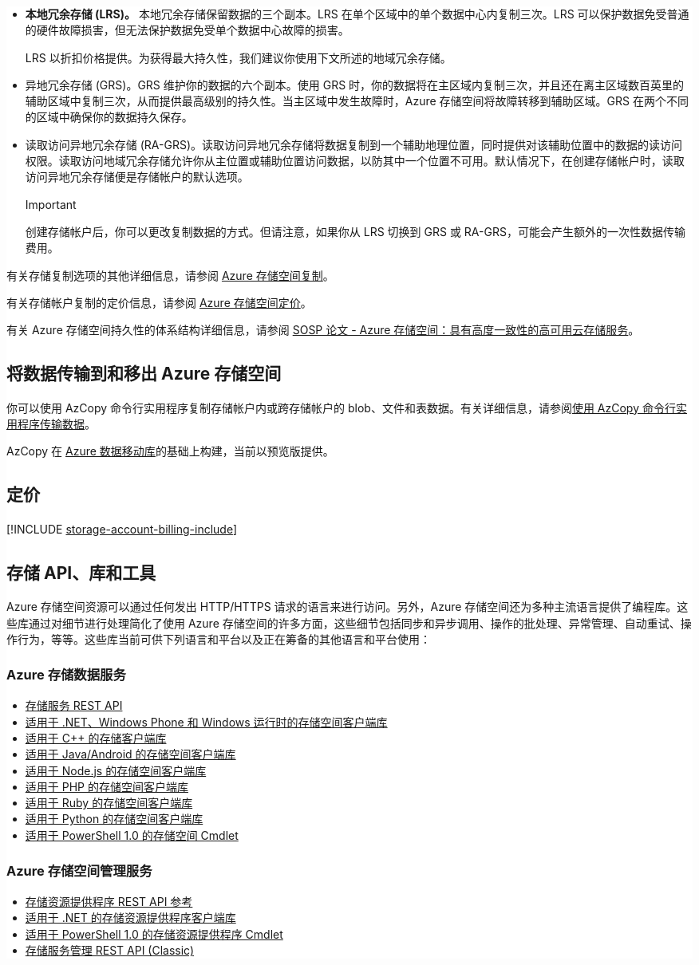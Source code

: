 - **本地冗余存储 (LRS)。** 本地冗余存储保留数据的三个副本。LRS 在单个区域中的单个数据中心内复制三次。LRS 可以保护数据免受普通的硬件故障损害，但无法保护数据免受单个数据中心故障的损害。

    LRS 以折扣价格提供。为获得最大持久性，我们建议你使用下文所述的地域冗余存储。

- 异地冗余存储 (GRS)。GRS 维护你的数据的六个副本。使用 GRS 时，你的数据将在主区域内复制三次，并且还在离主区域数百英里的辅助区域中复制三次，从而提供最高级别的持久性。当主区域中发生故障时，Azure 存储空间将故障转移到辅助区域。GRS 在两个不同的区域中确保你的数据持久保存。

- 读取访问异地冗余存储 (RA-GRS)。读取访问异地冗余存储将数据复制到一个辅助地理位置，同时提供对该辅助位置中的数据的读访问权限。读取访问地域冗余存储允许你从主位置或辅助位置访问数据，以防其中一个位置不可用。默认情况下，在创建存储帐户时，读取访问异地冗余存储便是存储帐户的默认选项。

    > [!IMPORTANT]
    > 创建存储帐户后，你可以更改复制数据的方式。但请注意，如果你从 LRS 切换到 GRS 或 RA-GRS，可能会产生额外的一次性数据传输费用。

有关存储复制选项的其他详细信息，请参阅 [Azure 存储空间复制](./storage-redundancy.md)。

有关存储帐户复制的定价信息，请参阅 [Azure 存储空间定价](https://www.azure.cn/pricing/details/storage/)。

有关 Azure 存储空间持久性的体系结构详细信息，请参阅 [SOSP 论文 - Azure 存储空间：具有高度一致性的高可用云存储服务](http://blogs.msdn.com/b/windowsazurestorage/archive/2011/11/20/windows-azure-storage-a-highly-available-cloud-storage-service-with-strong-consistency.aspx)。

## 将数据传输到和移出 Azure 存储空间
你可以使用 AzCopy 命令行实用程序复制存储帐户内或跨存储帐户的 blob、文件和表数据。有关详细信息，请参阅[使用 AzCopy 命令行实用程序传输数据](./storage-use-azcopy.md)。

AzCopy 在 [Azure 数据移动库](https://www.nuget.org/packages/Microsoft.Azure.Storage.DataMovement/)的基础上构建，当前以预览版提供。

## 定价
[!INCLUDE [storage-account-billing-include](../../includes/storage-account-billing-include.md)]

## 存储 API、库和工具
Azure 存储空间资源可以通过任何发出 HTTP/HTTPS 请求的语言来进行访问。另外，Azure 存储空间还为多种主流语言提供了编程库。这些库通过对细节进行处理简化了使用 Azure 存储空间的许多方面，这些细节包括同步和异步调用、操作的批处理、异常管理、自动重试、操作行为，等等。这些库当前可供下列语言和平台以及正在筹备的其他语言和平台使用：

### Azure 存储数据服务
- [存储服务 REST API](http://msdn.microsoft.com/zh-cn/library/azure/dd179355.aspx)
- [适用于 .NET、Windows Phone 和 Windows 运行时的存储空间客户端库](https://www.nuget.org/packages/WindowsAzure.Storage/)
- [适用于 C++ 的存储客户端库 ](https://github.com/Azure/azure-storage-cpp)
- [适用于 Java/Android 的存储空间客户端库](/develop/java/)
- [适用于 Node.js 的存储空间客户端库](http://azure.github.io/azure-storage-node/)
- [适用于 PHP 的存储空间客户端库](/develop/php/)
- [适用于 Ruby 的存储空间客户端库](/develop/ruby/)
- [适用于 Python 的存储空间客户端库](/develop/python/)
- [适用于 PowerShell 1.0 的存储空间 Cmdlet](https://msdn.microsoft.com/zh-cn/library/azure/mt269418.aspx)

### Azure 存储空间管理服务
- [存储资源提供程序 REST API 参考](https://msdn.microsoft.com/zh-cn/library/azure/mt163683.aspx)
- [适用于 .NET 的存储资源提供程序客户端库](https://msdn.microsoft.com/zh-cn/library/azure/mt131037.aspx)
- [适用于 PowerShell 1.0 的存储资源提供程序 Cmdlet](https://msdn.microsoft.com/zh-cn/library/azure/mt607151.aspx)
- [存储服务管理 REST API (Classic)](https://msdn.microsoft.com/zh-cn/library/azure/ee460790.aspx)
